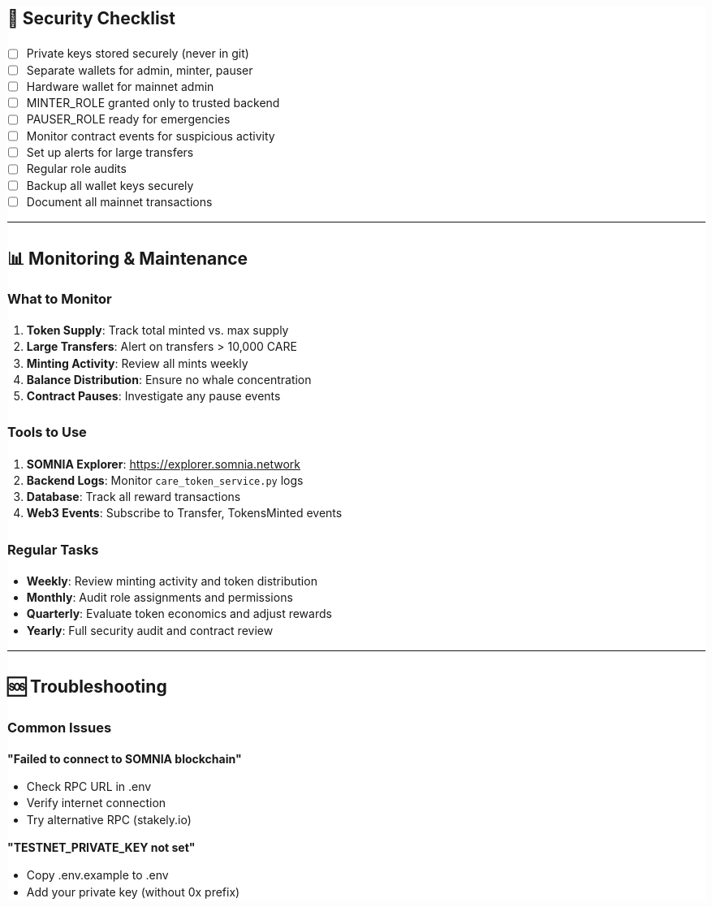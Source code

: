 
## 🔐 Security Checklist

- [ ] Private keys stored securely (never in git)
- [ ] Separate wallets for admin, minter, pauser
- [ ] Hardware wallet for mainnet admin
- [ ] MINTER_ROLE granted only to trusted backend
- [ ] PAUSER_ROLE ready for emergencies
- [ ] Monitor contract events for suspicious activity
- [ ] Set up alerts for large transfers
- [ ] Regular role audits
- [ ] Backup all wallet keys securely
- [ ] Document all mainnet transactions

---

## 📊 Monitoring & Maintenance

### What to Monitor
1. **Token Supply**: Track total minted vs. max supply
2. **Large Transfers**: Alert on transfers > 10,000 CARE
3. **Minting Activity**: Review all mints weekly
4. **Balance Distribution**: Ensure no whale concentration
5. **Contract Pauses**: Investigate any pause events

### Tools to Use
1. **SOMNIA Explorer**: https://explorer.somnia.network
2. **Backend Logs**: Monitor `care_token_service.py` logs
3. **Database**: Track all reward transactions
4. **Web3 Events**: Subscribe to Transfer, TokensMinted events

### Regular Tasks
- **Weekly**: Review minting activity and token distribution
- **Monthly**: Audit role assignments and permissions
- **Quarterly**: Evaluate token economics and adjust rewards
- **Yearly**: Full security audit and contract review

---

## 🆘 Troubleshooting

### Common Issues

**"Failed to connect to SOMNIA blockchain"**
- Check RPC URL in .env
- Verify internet connection
- Try alternative RPC (stakely.io)

**"TESTNET_PRIVATE_KEY not set"**
- Copy .env.example to .env
- Add your private key (without 0x prefix)
